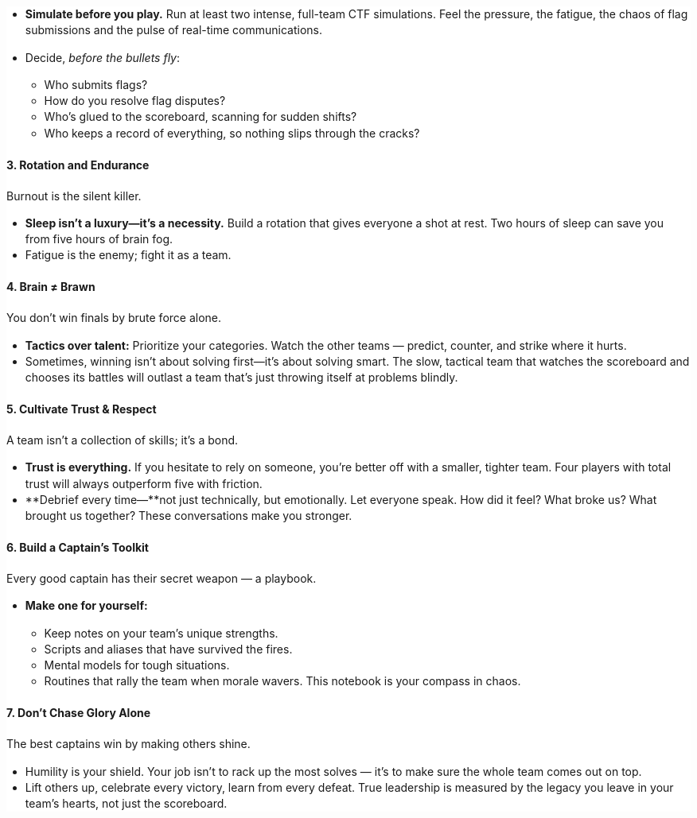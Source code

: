 * **Simulate before you play.** Run at least two intense, full-team CTF simulations. Feel the pressure, the fatigue, the chaos of flag submissions and the pulse of real-time communications.

* Decide, *before the bullets fly*:

  * Who submits flags?
  * How do you resolve flag disputes?
  * Who’s glued to the scoreboard, scanning for sudden shifts?
  * Who keeps a record of everything, so nothing slips through the cracks?

#### 3. Rotation and Endurance

Burnout is the silent killer.

* **Sleep isn’t a luxury—it’s a necessity.** Build a rotation that gives everyone a shot at rest. Two hours of sleep can save you from five hours of brain fog.
* Fatigue is the enemy; fight it as a team.

#### 4. Brain ≠ Brawn

You don’t win finals by brute force alone.

* **Tactics over talent:** Prioritize your categories. Watch the other teams — predict, counter, and strike where it hurts.
* Sometimes, winning isn’t about solving first—it’s about solving smart. The slow, tactical team that watches the scoreboard and chooses its battles will outlast a team that’s just throwing itself at problems blindly.

#### 5. Cultivate Trust & Respect

A team isn’t a collection of skills; it’s a bond.

* **Trust is everything.** If you hesitate to rely on someone, you’re better off with a smaller, tighter team. Four players with total trust will always outperform five with friction.
* \*\*Debrief every time—\*\*not just technically, but emotionally. Let everyone speak. How did it feel? What broke us? What brought us together? These conversations make you stronger.

#### 6. Build a Captain’s Toolkit

Every good captain has their secret weapon — a playbook.

* **Make one for yourself:**

  * Keep notes on your team’s unique strengths.
  * Scripts and aliases that have survived the fires.
  * Mental models for tough situations.
  * Routines that rally the team when morale wavers.
    This notebook is your compass in chaos.

#### 7. Don’t Chase Glory Alone

The best captains win by making others shine.

* Humility is your shield. Your job isn’t to rack up the most solves — it’s to make sure the whole team comes out on top.
* Lift others up, celebrate every victory, learn from every defeat. True leadership is measured by the legacy you leave in your team’s hearts, not just the scoreboard.
